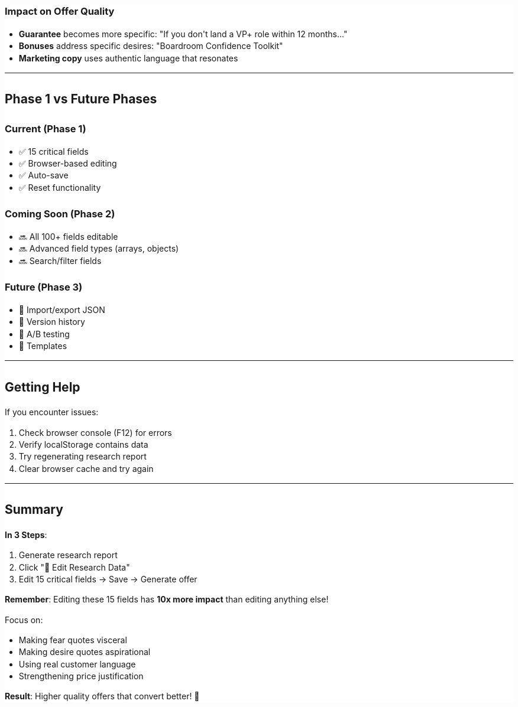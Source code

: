 ### Impact on Offer Quality
- **Guarantee** becomes more specific: "If you don't land a VP+ role within 12 months..."
- **Bonuses** address specific desires: "Boardroom Confidence Toolkit"
- **Marketing copy** uses authentic language that resonates

---

## Phase 1 vs Future Phases

### Current (Phase 1)
- ✅ 15 critical fields
- ✅ Browser-based editing
- ✅ Auto-save
- ✅ Reset functionality

### Coming Soon (Phase 2)
- 🔜 All 100+ fields editable
- 🔜 Advanced field types (arrays, objects)
- 🔜 Search/filter fields

### Future (Phase 3)
- 🔮 Import/export JSON
- 🔮 Version history
- 🔮 A/B testing
- 🔮 Templates

---

## Getting Help

If you encounter issues:

1. Check browser console (F12) for errors
2. Verify localStorage contains data
3. Try regenerating research report
4. Clear browser cache and try again

---

## Summary

**In 3 Steps**:
1. Generate research report
2. Click "📝 Edit Research Data"
3. Edit 15 critical fields → Save → Generate offer

**Remember**: Editing these 15 fields has **10x more impact** than editing anything else!

Focus on:
- Making fear quotes visceral
- Making desire quotes aspirational
- Using real customer language
- Strengthening price justification

**Result**: Higher quality offers that convert better! 🚀
